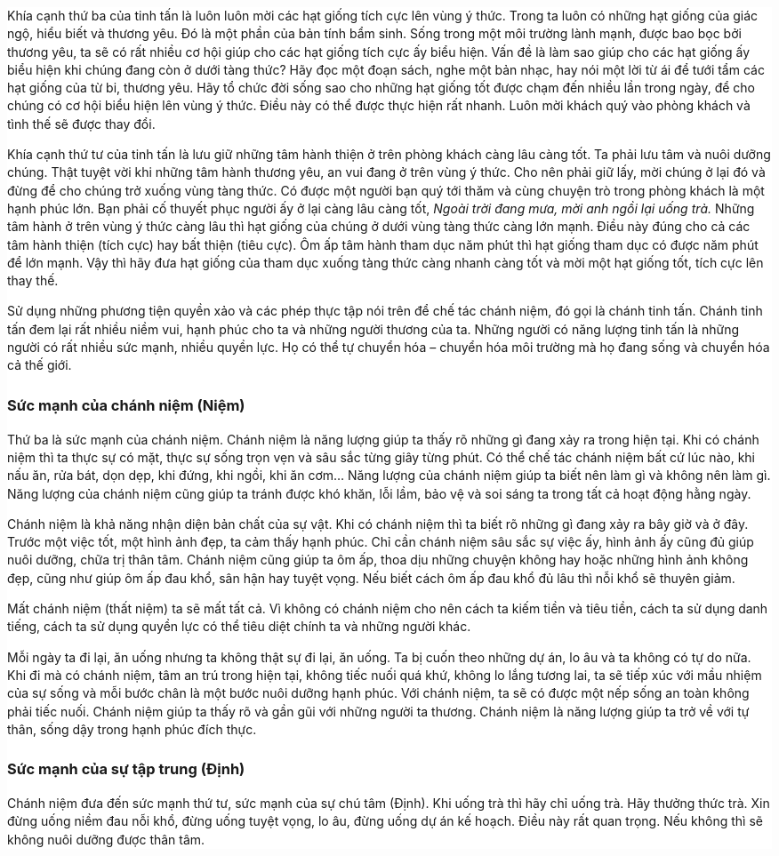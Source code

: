 Khía cạnh thứ ba của tinh tấn là luôn luôn mời các hạt giống tích cực lên vùng ý thức. Trong ta luôn có những hạt giống của giác ngộ, hiểu biết và thương yêu. Đó là một phần của bản tính bẩm sinh. Sống trong một môi trường lành mạnh, được bao bọc bởi thương yêu, ta sẽ có rất nhiều cơ hội giúp cho các hạt giống tích cực ấy biểu hiện. Vấn đề là làm sao giúp cho các hạt giống ấy biểu hiện khi chúng đang còn ở dưới tàng thức? Hãy đọc một đoạn sách, nghe một bản nhạc, hay nói một lời từ ái để tưới tẩm các hạt giống của từ bi, thương yêu. Hãy tổ chức đời sống sao cho những hạt giống tốt được chạm đến nhiều lần trong ngày, để cho chúng có cơ hội biểu hiện lên vùng ý thức. Điều này có thể được thực hiện rất nhanh. Luôn mời khách quý vào phòng khách và tình thế sẽ được thay đổi.

Khía cạnh thứ tư của tinh tấn là lưu giữ những tâm hành thiện ở trên phòng khách càng lâu càng tốt. Ta phải lưu tâm và nuôi dưỡng chúng. Thật tuyệt vời khi những tâm hành thương yêu, an vui đang ở trên vùng ý thức. Cho nên phải giữ lấy, mời chúng ở lại đó và đừng để cho chúng trở xuống vùng tàng thức. Có được một người bạn quý tới thăm và cùng chuyện trò trong phòng khách là một hạnh phúc lớn. Bạn phải cố thuyết phục người ấy ở lại càng lâu càng tốt, _Ngoài trời đang mưa, mời anh ngồi lại uống trà._ Những tâm hành ở trên vùng ý thức càng lâu thì hạt giống của chúng ở dưới vùng tàng thức càng lớn mạnh. Điều này đúng cho cả các tâm hành thiện (tích cực) hay bất thiện (tiêu cực). Ôm ấp tâm hành tham dục năm phút thì hạt giống tham dục có được năm phút để lớn mạnh. Vậy thì hãy đưa hạt giống của tham dục xuống tàng thức càng nhanh càng tốt và mời một hạt giống tốt, tích cực lên thay thế.

Sử dụng những phương tiện quyền xảo và các phép thực tập nói trên để chế tác chánh niệm, đó gọi là chánh tinh tấn. Chánh tinh tấn đem lại rất nhiều niềm vui, hạnh phúc cho ta và những người thương của ta. Những người có năng lượng tinh tấn là những người có rất nhiều sức mạnh, nhiều quyền lực. Họ có thể tự chuyển hóa – chuyển hóa môi trường mà họ đang sống và chuyển hóa cả thế giới.

### Sức mạnh của chánh niệm (Niệm)

Thứ ba là sức mạnh của chánh niệm. Chánh niệm là năng lượng giúp ta thấy rõ những gì đang xảy ra trong hiện tại. Khi có chánh niệm thì ta thực sự có mặt, thực sự sống trọn vẹn và sâu sắc từng giây từng phút. Có thể chế tác chánh niệm bất cứ lúc nào, khi nấu ăn, rửa bát, dọn dẹp, khi đứng, khi ngồi, khi ăn cơm… Năng lượng của chánh niệm giúp ta biết nên làm gì và không nên làm gì. Năng lượng của chánh niệm cũng giúp ta tránh được khó khăn, lỗi lầm, bảo vệ và soi sáng ta trong tất cả hoạt động hằng ngày.

Chánh niệm là khả năng nhận diện bản chất của sự vật. Khi có chánh niệm thì ta biết rõ những gì đang xảy ra bây giờ và ở đây. Trước một việc tốt, một hình ảnh đẹp, ta cảm thấy hạnh phúc. Chỉ cần chánh niệm sâu sắc sự việc ấy, hình ảnh ấy cũng đủ giúp nuôi dưỡng, chữa trị thân tâm. Chánh niệm cũng giúp ta ôm ấp, thoa dịu những chuyện không hay hoặc những hình ảnh không đẹp, cũng như giúp ôm ấp đau khổ, sân hận hay tuyệt vọng. Nếu biết cách ôm ấp đau khổ đủ lâu thì nỗi khổ sẽ thuyên giảm.

Mất chánh niệm (thất niệm) ta sẽ mất tất cả. Vì không có chánh niệm cho nên cách ta kiếm tiền và tiêu tiền, cách ta sử dụng danh tiếng, cách ta sử dụng quyền lực có thể tiêu diệt chính ta và những người khác.

Mỗi ngày ta đi lại, ăn uống nhưng ta không thật sự đi lại, ăn uống. Ta bị cuốn theo những dự án, lo âu và ta không có tự do nữa. Khi đi mà có chánh niệm, tâm an trú trong hiện tại, không tiếc nuối quá khứ, không lo lắng tương lai, ta sẽ tiếp xúc với mầu nhiệm của sự sống và mỗi bước chân là một bước nuôi dưỡng hạnh phúc. Với chánh niệm, ta sẽ có được một nếp sống an toàn không phải tiếc nuối. Chánh niệm giúp ta thấy rõ và gần gũi với những người ta thương. Chánh niệm là năng lượng giúp ta trở về với tự thân, sống dậy trong hạnh phúc đích thực.

### Sức mạnh của sự tập trung (Định)

Chánh niệm đưa đến sức mạnh thứ tư, sức mạnh của sự chú tâm (Định). Khi uống trà thì hãy chỉ uống trà. Hãy thưởng thức trà. Xin đừng uống niềm đau nỗi khổ, đừng uống tuyệt vọng, lo âu, đừng uống dự án kế hoạch. Điều này rất quan trọng. Nếu không thì sẽ không nuôi dưỡng được thân tâm.
